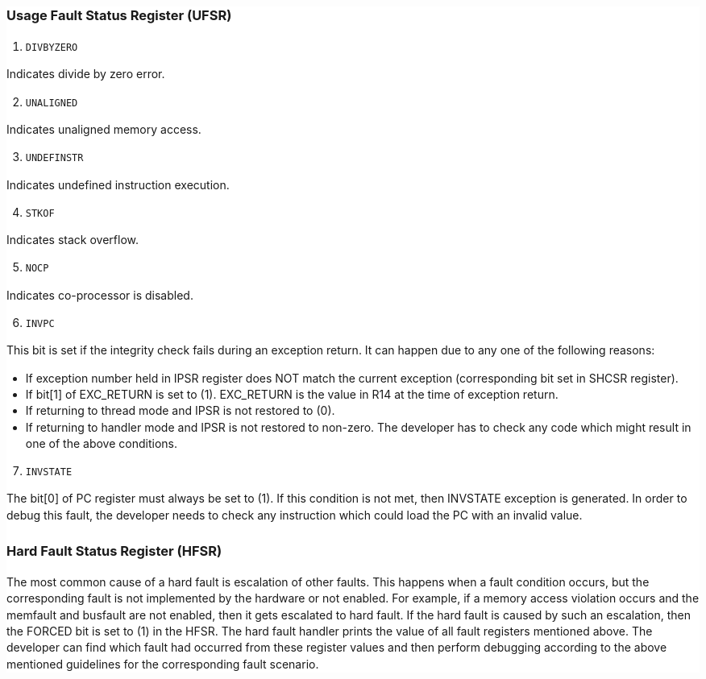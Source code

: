 
### Usage Fault Status Register (UFSR)

1. ```DIVBYZERO```

Indicates divide by zero error.

2. ```UNALIGNED```

Indicates unaligned memory access.

3. ```UNDEFINSTR```

Indicates undefined instruction execution.

4. ```STKOF```

Indicates stack overflow.

5. ```NOCP```

Indicates co-processor is disabled.

6. ```INVPC```

This bit is set if the integrity check fails during an exception return. It can happen due to any one of the following reasons:
- If exception number held in IPSR register does NOT match the current exception (corresponding bit set in SHCSR register).
- If bit[1] of EXC_RETURN is set to (1). EXC_RETURN is the value in R14 at the time of exception return.
- If returning to thread mode and IPSR is not restored to (0).
- If returning to handler mode and IPSR is not restored to non-zero.
The developer has to check any code which might result in one of the above conditions.

7. ```INVSTATE```

The bit[0] of PC register must always be set to (1). If this condition is not met, then INVSTATE exception is generated. In order to debug this fault, the developer needs to check any instruction which could load the PC with an invalid value.


### Hard Fault Status Register (HFSR)
The most common cause of a hard fault is escalation of other faults. This happens when a fault condition occurs, but the corresponding fault is not implemented by the hardware or not enabled. For example, if a memory access violation occurs and the memfault and busfault are not enabled, then it gets escalated to hard fault. If the hard fault is caused by such an escalation, then the FORCED bit is set to (1) in the HFSR. The hard fault handler prints the value of all fault registers mentioned above. The developer can find which fault had occurred from these register values and then perform debugging according to the above mentioned guidelines for the corresponding fault scenario.

